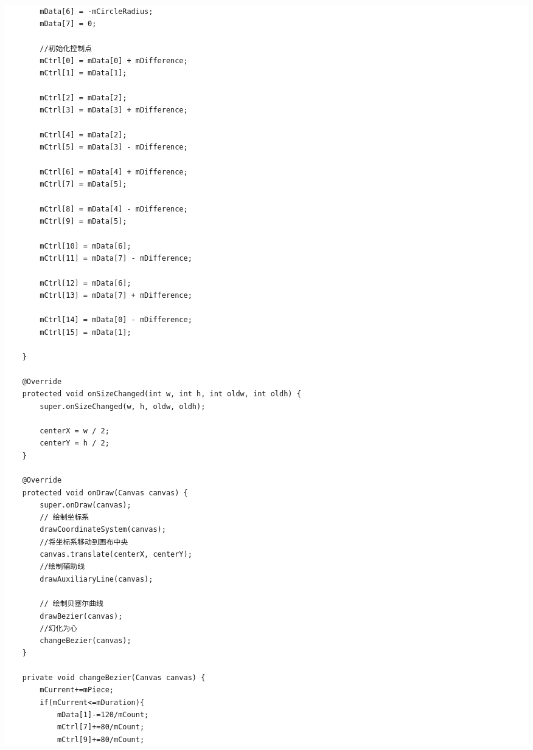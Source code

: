             mData[6] = -mCircleRadius;
            mData[7] = 0;

            //初始化控制点
            mCtrl[0] = mData[0] + mDifference;
            mCtrl[1] = mData[1];

            mCtrl[2] = mData[2];
            mCtrl[3] = mData[3] + mDifference;

            mCtrl[4] = mData[2];
            mCtrl[5] = mData[3] - mDifference;

            mCtrl[6] = mData[4] + mDifference;
            mCtrl[7] = mData[5];

            mCtrl[8] = mData[4] - mDifference;
            mCtrl[9] = mData[5];

            mCtrl[10] = mData[6];
            mCtrl[11] = mData[7] - mDifference;

            mCtrl[12] = mData[6];
            mCtrl[13] = mData[7] + mDifference;

            mCtrl[14] = mData[0] - mDifference;
            mCtrl[15] = mData[1];

        }

        @Override
        protected void onSizeChanged(int w, int h, int oldw, int oldh) {
            super.onSizeChanged(w, h, oldw, oldh);

            centerX = w / 2;
            centerY = h / 2;
        }

        @Override
        protected void onDraw(Canvas canvas) {
            super.onDraw(canvas);
            // 绘制坐标系
            drawCoordinateSystem(canvas);
            //将坐标系移动到画布中央
            canvas.translate(centerX, centerY);
            //绘制辅助线
            drawAuxiliaryLine(canvas);

            // 绘制贝塞尔曲线
            drawBezier(canvas);
            //幻化为心
            changeBezier(canvas);
        }

        private void changeBezier(Canvas canvas) {
            mCurrent+=mPiece;
            if(mCurrent<=mDuration){
                mData[1]-=120/mCount;
                mCtrl[7]+=80/mCount;
                mCtrl[9]+=80/mCount;
